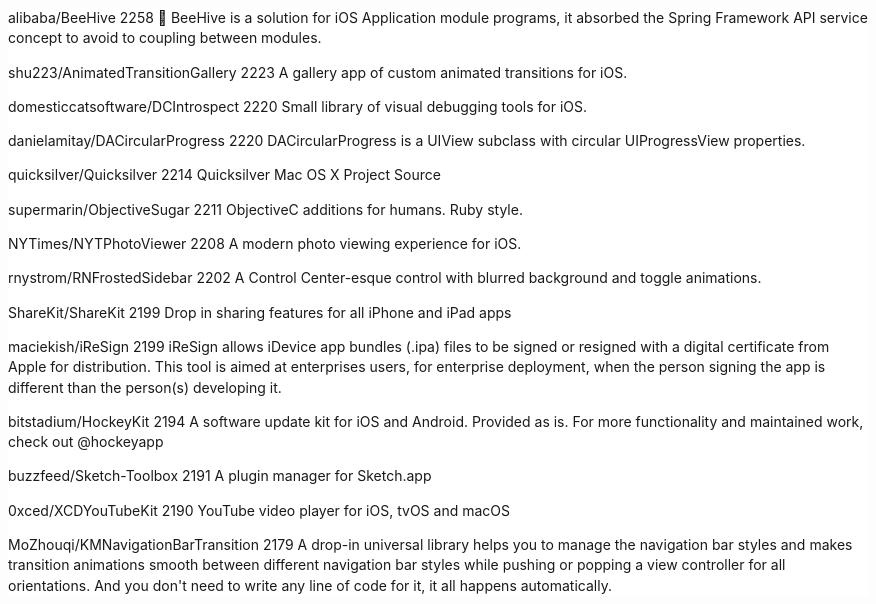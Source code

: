 
alibaba/BeeHive                            2258
:honeybee: BeeHive is a solution for iOS Application module programs, it absorbed the Spring Framework API service concept to avoid to coupling between modules.


shu223/AnimatedTransitionGallery           2223
A gallery app of custom animated transitions for iOS.


domesticcatsoftware/DCIntrospect           2220
Small library of visual debugging tools for iOS.


danielamitay/DACircularProgress            2220
DACircularProgress is a UIView subclass with circular UIProgressView properties.


quicksilver/Quicksilver                    2214
Quicksilver Mac OS X Project Source


supermarin/ObjectiveSugar                  2211
ObjectiveC additions for humans. Ruby style.


NYTimes/NYTPhotoViewer                     2208
A modern photo viewing experience for iOS.


rnystrom/RNFrostedSidebar                  2202
A Control Center-esque control with blurred background and toggle animations.


ShareKit/ShareKit                          2199
Drop in sharing features for all iPhone and iPad apps


maciekish/iReSign                          2199
iReSign allows iDevice app bundles (.ipa) files to be signed or resigned with a digital certificate from Apple for distribution. This tool is aimed at enterprises users, for enterprise deployment, when the person signing the app is different than the person(s) developing it.


bitstadium/HockeyKit                       2194
A software update kit for iOS and Android. Provided as is. For more functionality and maintained work, check out @hockeyapp


buzzfeed/Sketch-Toolbox                    2191
A plugin manager for Sketch.app


0xced/XCDYouTubeKit                        2190
YouTube video player for iOS, tvOS and macOS


MoZhouqi/KMNavigationBarTransition         2179
A drop-in universal library helps you to manage the navigation bar styles and makes transition animations smooth between different navigation bar styles while pushing or popping a view controller for all orientations. And you don't need to write any line of code for it, it all happens automatically.

